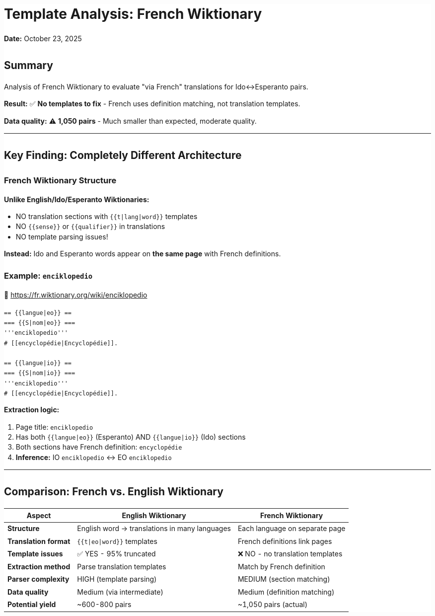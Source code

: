 # Template Analysis: French Wiktionary
**Date:** October 23, 2025

## Summary

Analysis of French Wiktionary to evaluate "via French" translations for Ido↔Esperanto pairs.

**Result:** ✅ **No templates to fix** - French uses definition matching, not translation templates.

**Data quality:** ⚠️ **1,050 pairs** - Much smaller than expected, moderate quality.

---

## Key Finding: Completely Different Architecture

### French Wiktionary Structure

**Unlike English/Ido/Esperanto Wiktionaries:**
- NO translation sections with `{{t|lang|word}}` templates
- NO `{{sense}}` or `{{qualifier}}` in translations
- NO template parsing issues!

**Instead:** Ido and Esperanto words appear on **the same page** with French definitions.

### Example: `enciklopedio`

🔗 https://fr.wiktionary.org/wiki/enciklopedio

```wiki
== {{langue|eo}} ==
=== {{S|nom|eo}} ===
'''enciklopedio'''
# [[encyclopédie|Encyclopédie]].

== {{langue|io}} ==
=== {{S|nom|io}} ===
'''enciklopedio'''
# [[encyclopédie|Encyclopédie]].
```

**Extraction logic:**
1. Page title: `enciklopedio`
2. Has both `{{langue|eo}}` (Esperanto) AND `{{langue|io}}` (Ido) sections
3. Both sections have French definition: `encyclopédie`
4. **Inference:** IO `enciklopedio` ↔ EO `enciklopedio`

---

## Comparison: French vs. English Wiktionary

| Aspect | English Wiktionary | French Wiktionary |
|--------|-------------------|-------------------|
| **Structure** | English word → translations in many languages | Each language on separate page |
| **Translation format** | `{{t\|eo\|word}}` templates | French definitions link pages |
| **Template issues** | ✅ YES - 95% truncated | ❌ NO - no translation templates |
| **Extraction method** | Parse translation templates | Match by French definition |
| **Parser complexity** | HIGH (template parsing) | MEDIUM (section matching) |
| **Data quality** | Medium (via intermediate) | Medium (definition matching) |
| **Potential yield** | ~600-800 pairs | ~1,050 pairs (actual) |
